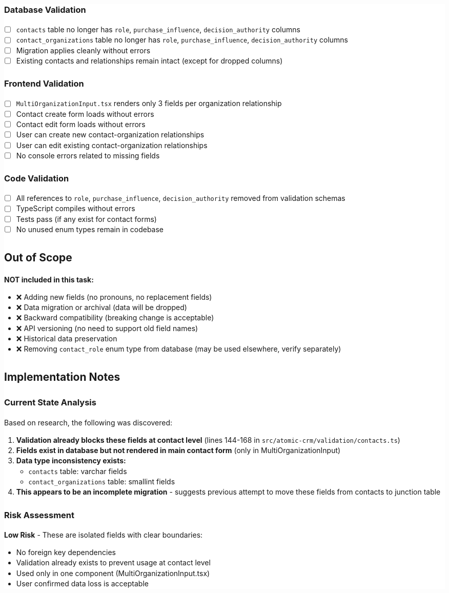 ### Database Validation
- [ ] `contacts` table no longer has `role`, `purchase_influence`, `decision_authority` columns
- [ ] `contact_organizations` table no longer has `role`, `purchase_influence`, `decision_authority` columns
- [ ] Migration applies cleanly without errors
- [ ] Existing contacts and relationships remain intact (except for dropped columns)

### Frontend Validation
- [ ] `MultiOrganizationInput.tsx` renders only 3 fields per organization relationship
- [ ] Contact create form loads without errors
- [ ] Contact edit form loads without errors
- [ ] User can create new contact-organization relationships
- [ ] User can edit existing contact-organization relationships
- [ ] No console errors related to missing fields

### Code Validation
- [ ] All references to `role`, `purchase_influence`, `decision_authority` removed from validation schemas
- [ ] TypeScript compiles without errors
- [ ] Tests pass (if any exist for contact forms)
- [ ] No unused enum types remain in codebase

## Out of Scope

**NOT included in this task:**
- ❌ Adding new fields (no pronouns, no replacement fields)
- ❌ Data migration or archival (data will be dropped)
- ❌ Backward compatibility (breaking change is acceptable)
- ❌ API versioning (no need to support old field names)
- ❌ Historical data preservation
- ❌ Removing `contact_role` enum type from database (may be used elsewhere, verify separately)

## Implementation Notes

### Current State Analysis
Based on research, the following was discovered:

1. **Validation already blocks these fields at contact level** (lines 144-168 in `src/atomic-crm/validation/contacts.ts`)
2. **Fields exist in database but not rendered in main contact form** (only in MultiOrganizationInput)
3. **Data type inconsistency exists:**
   - `contacts` table: varchar fields
   - `contact_organizations` table: smallint fields
4. **This appears to be an incomplete migration** - suggests previous attempt to move these fields from contacts to junction table

### Risk Assessment
**Low Risk** - These are isolated fields with clear boundaries:
- No foreign key dependencies
- Validation already exists to prevent usage at contact level
- Used only in one component (MultiOrganizationInput.tsx)
- User confirmed data loss is acceptable
